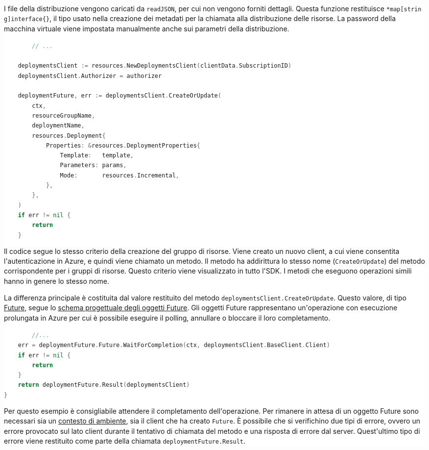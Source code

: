 I file della distribuzione vengono caricati da `readJSON`, per cui non vengono forniti dettagli. Questa funzione restituisce `*map[string]interface{}`, il tipo usato nella creazione dei metadati per la chiamata alla distribuzione delle risorse. La password della macchina virtuale viene impostata manualmente anche sui parametri della distribuzione.

```go
        // ...

    deploymentsClient := resources.NewDeploymentsClient(clientData.SubscriptionID)
    deploymentsClient.Authorizer = authorizer

    deploymentFuture, err := deploymentsClient.CreateOrUpdate(
        ctx,
        resourceGroupName,
        deploymentName,
        resources.Deployment{
            Properties: &resources.DeploymentProperties{
                Template:   template,
                Parameters: params,
                Mode:       resources.Incremental,
            },
        },
    )
    if err != nil {
        return
    }
```

Il codice segue lo stesso criterio della creazione del gruppo di risorse. Viene creato un nuovo client, a cui viene consentita l'autenticazione in Azure, e quindi viene chiamato un metodo.
Il metodo ha addirittura lo stesso nome (`CreateOrUpdate`) del metodo corrispondente per i gruppi di risorse. Questo criterio viene visualizzato in tutto l'SDK.
I metodi che eseguono operazioni simili hanno in genere lo stesso nome.

La differenza principale è costituita dal valore restituito del metodo `deploymentsClient.CreateOrUpdate`. Questo valore, di tipo [Future](https://godoc.org/github.com/Azure/go-autorest/autorest/azure#Future), segue lo [schema progettuale degli oggetti Future](https://en.wikipedia.org/wiki/Futures_and_promises). Gli oggetti Future rappresentano un'operazione con esecuzione prolungata in Azure per cui è possibile eseguire il polling, annullare o bloccare il loro completamento.

```go
        //...
    err = deploymentFuture.Future.WaitForCompletion(ctx, deploymentsClient.BaseClient.Client)
    if err != nil {
        return
    }
    return deploymentFuture.Result(deploymentsClient)
}
```

Per questo esempio è consigliabile attendere il completamento dell'operazione. Per rimanere in attesa di un oggetto Future sono necessari sia un [contesto di ambiente](https://blog.golang.org/context), sia il client che ha creato `Future`. È possibile che si verifichino due tipi di errore, ovvero un errore provocato sul lato client durante il tentativo di chiamata del metodo e una risposta di errore dal server. Quest'ultimo tipo di errore viene restituito come parte della chiamata `deploymentFuture.Result`.
